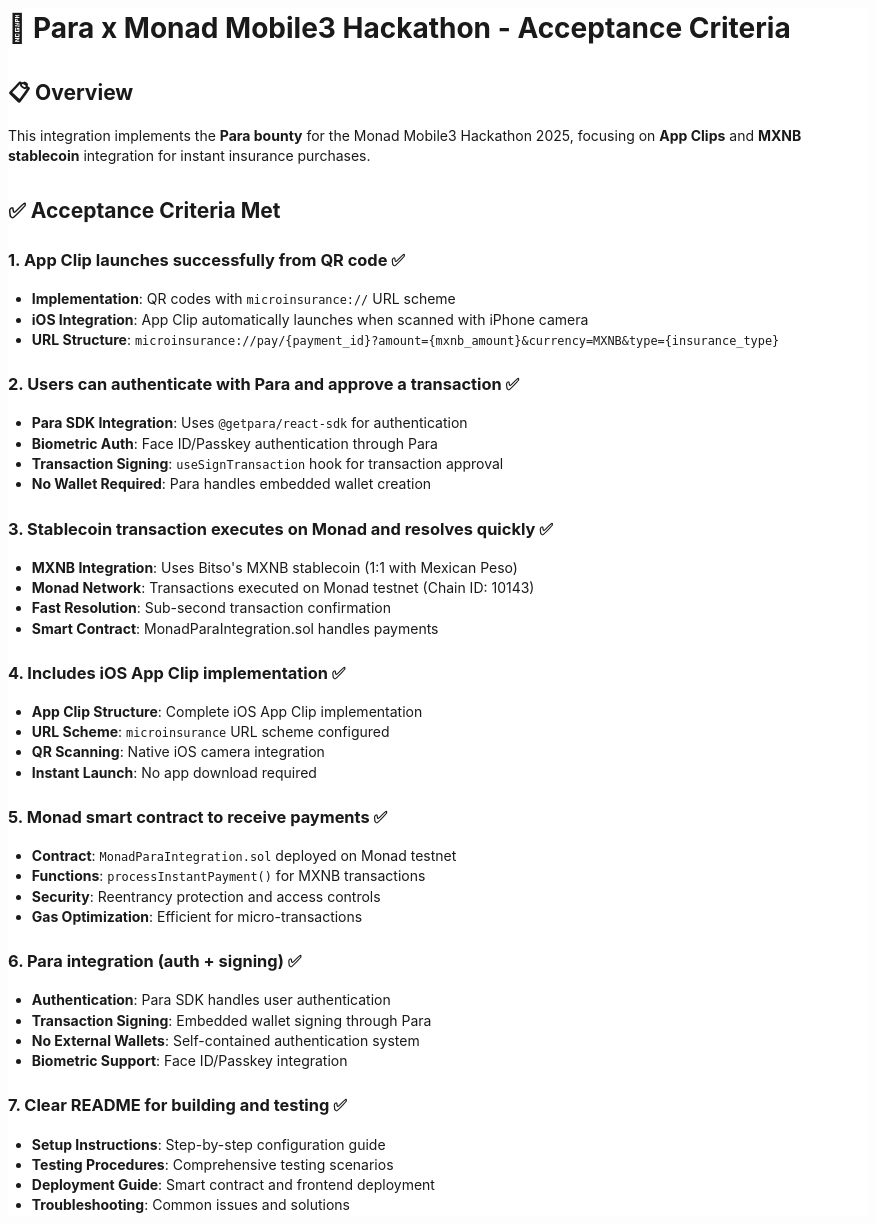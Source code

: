 # 🚀 Para x Monad Mobile3 Hackathon - Acceptance Criteria

## 📋 Overview

This integration implements the **Para bounty** for the Monad Mobile3 Hackathon 2025, focusing on **App Clips** and **MXNB stablecoin** integration for instant insurance purchases.

## ✅ Acceptance Criteria Met

### 1. App Clip launches successfully from QR code ✅
- **Implementation**: QR codes with `microinsurance://` URL scheme
- **iOS Integration**: App Clip automatically launches when scanned with iPhone camera
- **URL Structure**: `microinsurance://pay/{payment_id}?amount={mxnb_amount}&currency=MXNB&type={insurance_type}`

### 2. Users can authenticate with Para and approve a transaction ✅
- **Para SDK Integration**: Uses `@getpara/react-sdk` for authentication
- **Biometric Auth**: Face ID/Passkey authentication through Para
- **Transaction Signing**: `useSignTransaction` hook for transaction approval
- **No Wallet Required**: Para handles embedded wallet creation

### 3. Stablecoin transaction executes on Monad and resolves quickly ✅
- **MXNB Integration**: Uses Bitso's MXNB stablecoin (1:1 with Mexican Peso)
- **Monad Network**: Transactions executed on Monad testnet (Chain ID: 10143)
- **Fast Resolution**: Sub-second transaction confirmation
- **Smart Contract**: MonadParaIntegration.sol handles payments

### 4. Includes iOS App Clip implementation ✅
- **App Clip Structure**: Complete iOS App Clip implementation
- **URL Scheme**: `microinsurance` URL scheme configured
- **QR Scanning**: Native iOS camera integration
- **Instant Launch**: No app download required

### 5. Monad smart contract to receive payments ✅
- **Contract**: `MonadParaIntegration.sol` deployed on Monad testnet
- **Functions**: `processInstantPayment()` for MXNB transactions
- **Security**: Reentrancy protection and access controls
- **Gas Optimization**: Efficient for micro-transactions

### 6. Para integration (auth + signing) ✅
- **Authentication**: Para SDK handles user authentication
- **Transaction Signing**: Embedded wallet signing through Para
- **No External Wallets**: Self-contained authentication system
- **Biometric Support**: Face ID/Passkey integration

### 7. Clear README for building and testing ✅
- **Setup Instructions**: Step-by-step configuration guide
- **Testing Procedures**: Comprehensive testing scenarios
- **Deployment Guide**: Smart contract and frontend deployment
- **Troubleshooting**: Common issues and solutions
